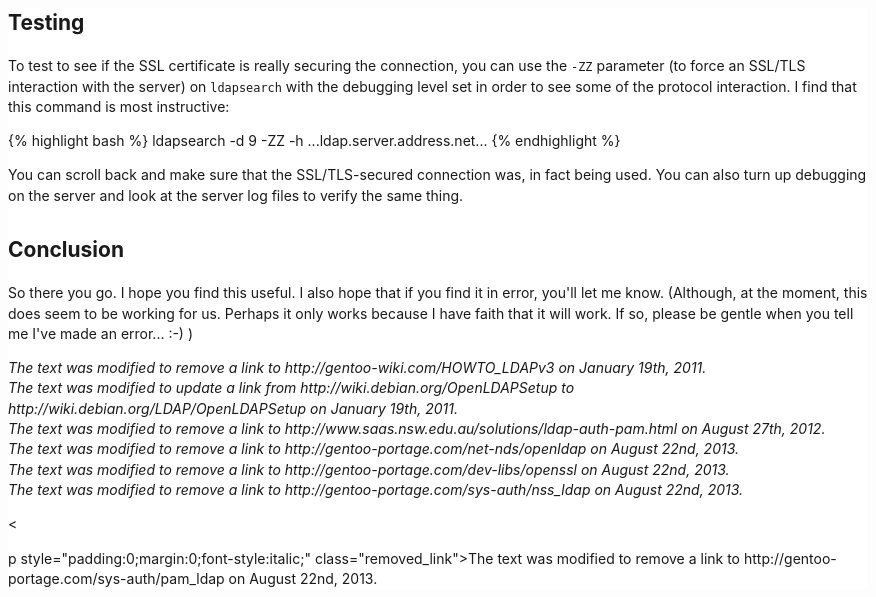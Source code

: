 <h2>Testing</h2>
<p>To test to see if the SSL certificate is really securing the connection, you can use the <code>-ZZ</code> parameter (to force an SSL/TLS interaction with the server) on <code>ldapsearch</code> with the debugging level set in order to see some of the protocol interaction.  I find that this command is most instructive:</p>
{% highlight bash %}
ldapsearch -d 9 -ZZ -h ...ldap.server.address.net...
{% endhighlight %}
<p>You can scroll back and make sure that the SSL/TLS-secured connection was, in fact being used.  You can also turn up debugging on the server and look at the server log files to verify the same thing.</p>
<h2>Conclusion</h2>
<p>So there you go.  I hope you find this useful.  I also hope that if you find it in error, you'll let me know.  (Although, at the moment, this does seem to be working for us.  Perhaps it only works because I have faith that it will work.  If so, please be gentle when you tell me I've made an error...  :-) )</p>
<p style="padding:0;margin:0;font-style:italic;" class="removed_link">The text was modified to remove a link to http://gentoo-wiki.com/HOWTO_LDAPv3 on January 19th, 2011.</p>
<p style="padding:0;margin:0;font-style:italic;">The text was modified to update a link from http://wiki.debian.org/OpenLDAPSetup to http://wiki.debian.org/LDAP/OpenLDAPSetup on January 19th, 2011.</p>
<p style="padding:0;margin:0;font-style:italic;" class="removed_link">The text was modified to remove a link to http://www.saas.nsw.edu.au/solutions/ldap-auth-pam.html on August 27th, 2012.</p>
<p style="padding:0;margin:0;font-style:italic;" class="removed_link">The text was modified to remove a link to http://gentoo-portage.com/net-nds/openldap on August 22nd, 2013.</p>
<p style="padding:0;margin:0;font-style:italic;" class="removed_link">The text was modified to remove a link to http://gentoo-portage.com/dev-libs/openssl on August 22nd, 2013.</p>
<p style="padding:0;margin:0;font-style:italic;" class="removed_link">The text was modified to remove a link to http://gentoo-portage.com/sys-auth/nss_ldap on August 22nd, 2013.</p>
<p><</p>
<p>p style="padding:0;margin:0;font-style:italic;" class="removed_link">The text was modified to remove a link to http://gentoo-portage.com/sys-auth/pam_ldap on August 22nd, 2013.</p>
